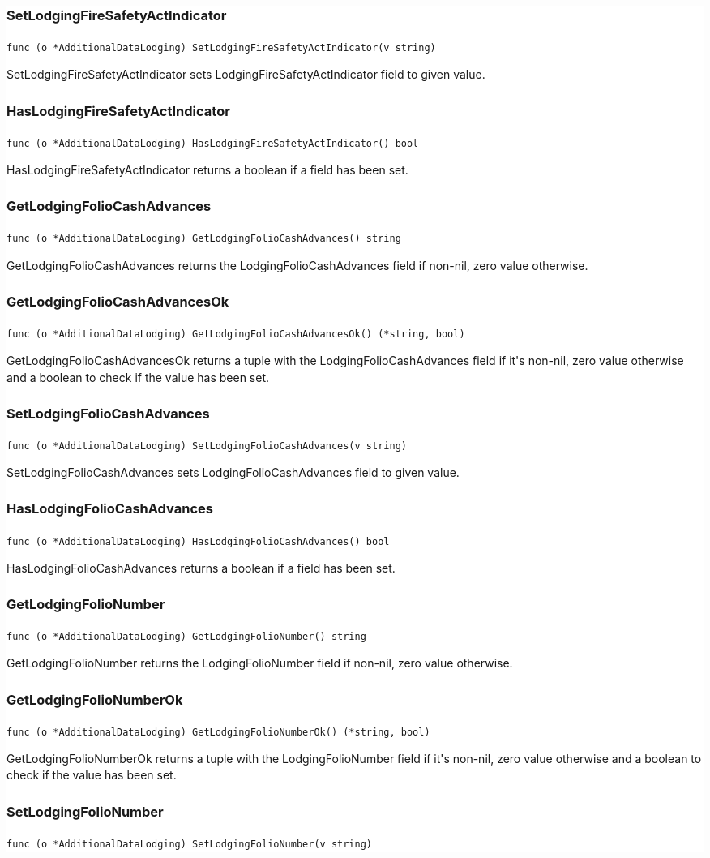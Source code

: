 ### SetLodgingFireSafetyActIndicator

`func (o *AdditionalDataLodging) SetLodgingFireSafetyActIndicator(v string)`

SetLodgingFireSafetyActIndicator sets LodgingFireSafetyActIndicator field to given value.

### HasLodgingFireSafetyActIndicator

`func (o *AdditionalDataLodging) HasLodgingFireSafetyActIndicator() bool`

HasLodgingFireSafetyActIndicator returns a boolean if a field has been set.

### GetLodgingFolioCashAdvances

`func (o *AdditionalDataLodging) GetLodgingFolioCashAdvances() string`

GetLodgingFolioCashAdvances returns the LodgingFolioCashAdvances field if non-nil, zero value otherwise.

### GetLodgingFolioCashAdvancesOk

`func (o *AdditionalDataLodging) GetLodgingFolioCashAdvancesOk() (*string, bool)`

GetLodgingFolioCashAdvancesOk returns a tuple with the LodgingFolioCashAdvances field if it's non-nil, zero value otherwise
and a boolean to check if the value has been set.

### SetLodgingFolioCashAdvances

`func (o *AdditionalDataLodging) SetLodgingFolioCashAdvances(v string)`

SetLodgingFolioCashAdvances sets LodgingFolioCashAdvances field to given value.

### HasLodgingFolioCashAdvances

`func (o *AdditionalDataLodging) HasLodgingFolioCashAdvances() bool`

HasLodgingFolioCashAdvances returns a boolean if a field has been set.

### GetLodgingFolioNumber

`func (o *AdditionalDataLodging) GetLodgingFolioNumber() string`

GetLodgingFolioNumber returns the LodgingFolioNumber field if non-nil, zero value otherwise.

### GetLodgingFolioNumberOk

`func (o *AdditionalDataLodging) GetLodgingFolioNumberOk() (*string, bool)`

GetLodgingFolioNumberOk returns a tuple with the LodgingFolioNumber field if it's non-nil, zero value otherwise
and a boolean to check if the value has been set.

### SetLodgingFolioNumber

`func (o *AdditionalDataLodging) SetLodgingFolioNumber(v string)`

